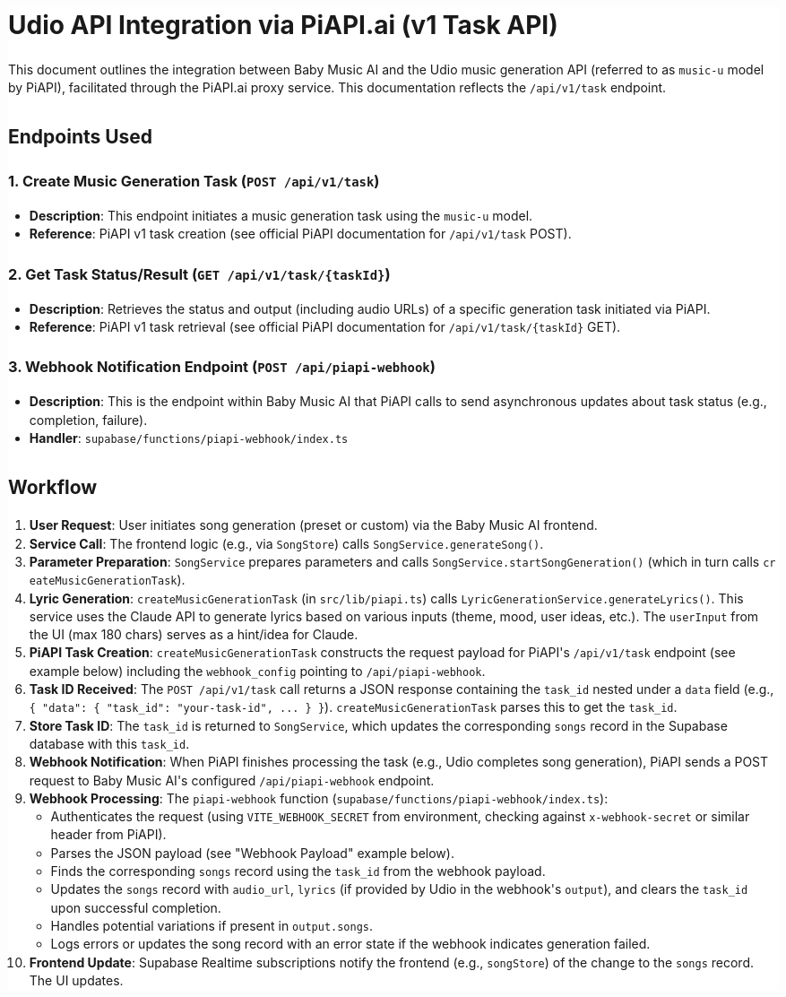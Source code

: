 # Udio API Integration via PiAPI.ai (v1 Task API)

This document outlines the integration between Baby Music AI and the Udio music generation API (referred to as `music-u` model by PiAPI), facilitated through the PiAPI.ai proxy service. This documentation reflects the `/api/v1/task` endpoint.

## Endpoints Used

### 1. Create Music Generation Task (`POST /api/v1/task`)

- **Description**: This endpoint initiates a music generation task using the `music-u` model.
- **Reference**: PiAPI v1 task creation (see official PiAPI documentation for `/api/v1/task` POST).

### 2. Get Task Status/Result (`GET /api/v1/task/{taskId}`)

- **Description**: Retrieves the status and output (including audio URLs) of a specific generation task initiated via PiAPI.
- **Reference**: PiAPI v1 task retrieval (see official PiAPI documentation for `/api/v1/task/{taskId}` GET).

### 3. Webhook Notification Endpoint (`POST /api/piapi-webhook`)
- **Description**: This is the endpoint within Baby Music AI that PiAPI calls to send asynchronous updates about task status (e.g., completion, failure).
- **Handler**: `supabase/functions/piapi-webhook/index.ts`

## Workflow

1.  **User Request**: User initiates song generation (preset or custom) via the Baby Music AI frontend.
2.  **Service Call**: The frontend logic (e.g., via `SongStore`) calls `SongService.generateSong()`.
3.  **Parameter Preparation**: `SongService` prepares parameters and calls `SongService.startSongGeneration()` (which in turn calls `createMusicGenerationTask`).
4.  **Lyric Generation**: `createMusicGenerationTask` (in `src/lib/piapi.ts`) calls `LyricGenerationService.generateLyrics()`. This service uses the Claude API to generate lyrics based on various inputs (theme, mood, user ideas, etc.). The `userInput` from the UI (max 180 chars) serves as a hint/idea for Claude.
5.  **PiAPI Task Creation**: `createMusicGenerationTask` constructs the request payload for PiAPI's `/api/v1/task` endpoint (see example below) including the `webhook_config` pointing to `/api/piapi-webhook`.
6.  **Task ID Received**: The `POST /api/v1/task` call returns a JSON response containing the `task_id` nested under a `data` field (e.g., `{ "data": { "task_id": "your-task-id", ... } }`). `createMusicGenerationTask` parses this to get the `task_id`.
7.  **Store Task ID**: The `task_id` is returned to `SongService`, which updates the corresponding `songs` record in the Supabase database with this `task_id`.
8.  **Webhook Notification**: When PiAPI finishes processing the task (e.g., Udio completes song generation), PiAPI sends a POST request to Baby Music AI's configured `/api/piapi-webhook` endpoint.
9.  **Webhook Processing**: The `piapi-webhook` function (`supabase/functions/piapi-webhook/index.ts`):
    *   Authenticates the request (using `VITE_WEBHOOK_SECRET` from environment, checking against `x-webhook-secret` or similar header from PiAPI).
    *   Parses the JSON payload (see "Webhook Payload" example below).
    *   Finds the corresponding `songs` record using the `task_id` from the webhook payload.
    *   Updates the `songs` record with `audio_url`, `lyrics` (if provided by Udio in the webhook's `output`), and clears the `task_id` upon successful completion.
    *   Handles potential variations if present in `output.songs`.
    *   Logs errors or updates the song record with an error state if the webhook indicates generation failed.
10. **Frontend Update**: Supabase Realtime subscriptions notify the frontend (e.g., `songStore`) of the change to the `songs` record. The UI updates.
